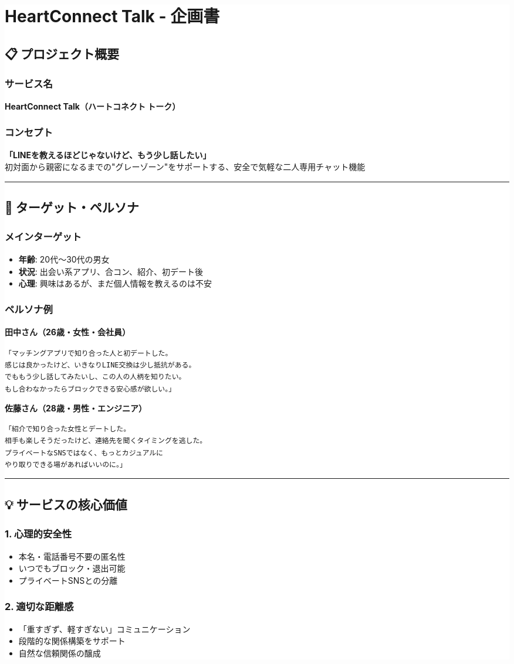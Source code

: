 # HeartConnect Talk - 企画書

## 📋 プロジェクト概要

### サービス名
**HeartConnect Talk（ハートコネクト トーク）**

### コンセプト
**「LINEを教えるほどじゃないけど、もう少し話したい」**  
初対面から親密になるまでの"グレーゾーン"をサポートする、安全で気軽な二人専用チャット機能

---

## 🎯 ターゲット・ペルソナ

### メインターゲット
- **年齢**: 20代〜30代の男女
- **状況**: 出会い系アプリ、合コン、紹介、初デート後
- **心理**: 興味はあるが、まだ個人情報を教えるのは不安

### ペルソナ例
**田中さん（26歳・女性・会社員）**
```
「マッチングアプリで知り合った人と初デートした。
感じは良かったけど、いきなりLINE交換は少し抵抗がある。
でももう少し話してみたいし、この人の人柄を知りたい。
もし合わなかったらブロックできる安心感が欲しい。」
```

**佐藤さん（28歳・男性・エンジニア）**
```
「紹介で知り合った女性とデートした。
相手も楽しそうだったけど、連絡先を聞くタイミングを逃した。
プライベートなSNSではなく、もっとカジュアルに
やり取りできる場があればいいのに。」
```

---

## 💡 サービスの核心価値

### 1. **心理的安全性**
- 本名・電話番号不要の匿名性
- いつでもブロック・退出可能
- プライベートSNSとの分離

### 2. **適切な距離感**
- 「重すぎず、軽すぎない」コミュニケーション
- 段階的な関係構築をサポート
- 自然な信頼関係の醸成
